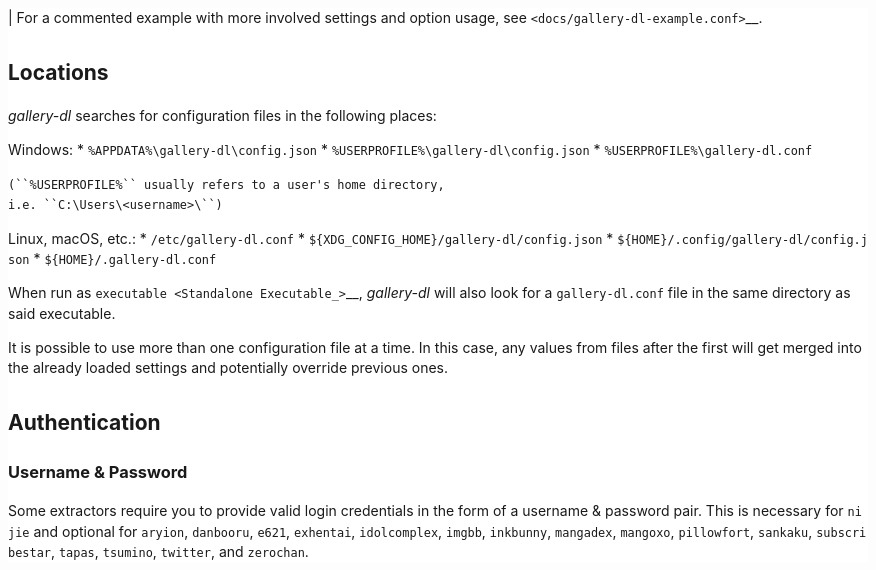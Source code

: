 | For a commented example with more involved settings and option usage,
  see `<docs/gallery-dl-example.conf>`__.


## Locations

*gallery-dl* searches for configuration files in the following places:

Windows:
    * ``%APPDATA%\gallery-dl\config.json``
    * ``%USERPROFILE%\gallery-dl\config.json``
    * ``%USERPROFILE%\gallery-dl.conf``

    (``%USERPROFILE%`` usually refers to a user's home directory,
    i.e. ``C:\Users\<username>\``)

Linux, macOS, etc.:
    * ``/etc/gallery-dl.conf``
    * ``${XDG_CONFIG_HOME}/gallery-dl/config.json``
    * ``${HOME}/.config/gallery-dl/config.json``
    * ``${HOME}/.gallery-dl.conf``

When run as `executable <Standalone Executable_>`__,
*gallery-dl* will also look for a `gallery-dl.conf` file
in the same directory as said executable.

It is possible to use more than one configuration file at a time.
In this case, any values from files after the first will get merged
into the already loaded settings and potentially override previous ones.

## Authentication

### Username & Password

Some extractors require you to provide valid login credentials in the form of
a username & password pair. This is necessary for
`nijie`
and optional for
`aryion`,
`danbooru`,
`e621`,
`exhentai`,
`idolcomplex`,
`imgbb`,
`inkbunny`,
`mangadex`,
`mangoxo`,
`pillowfort`,
`sankaku`,
`subscribestar`,
`tapas`,
`tsumino`,
`twitter`,
and `zerochan`.
